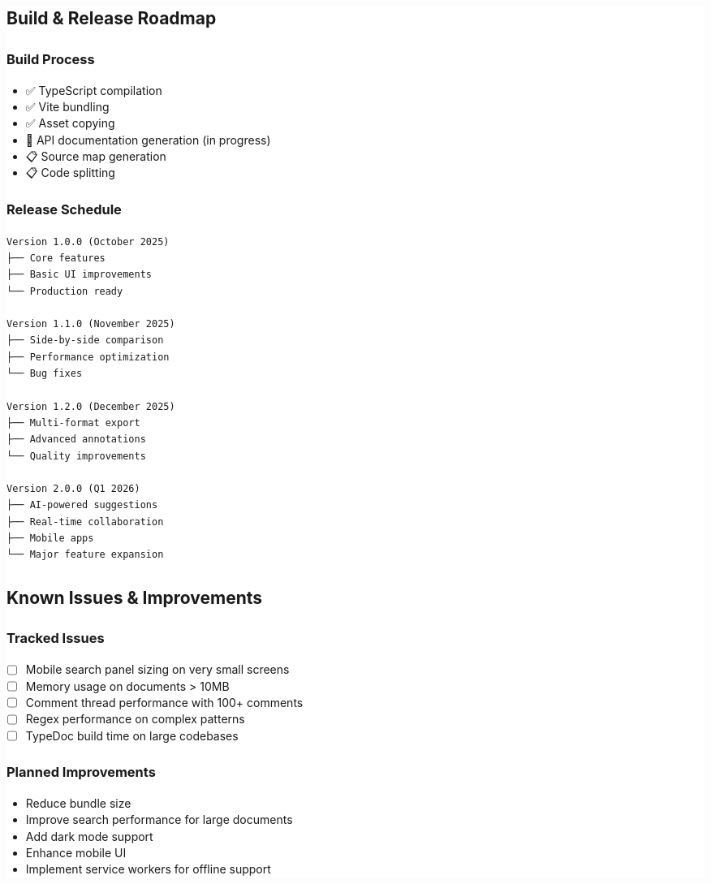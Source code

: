## Build & Release Roadmap

### Build Process

- ✅ TypeScript compilation
- ✅ Vite bundling
- ✅ Asset copying
- 🔄 API documentation generation (in progress)
- 📋 Source map generation
- 📋 Code splitting

### Release Schedule

```
Version 1.0.0 (October 2025)
├── Core features
├── Basic UI improvements
└── Production ready

Version 1.1.0 (November 2025)
├── Side-by-side comparison
├── Performance optimization
└── Bug fixes

Version 1.2.0 (December 2025)
├── Multi-format export
├── Advanced annotations
└── Quality improvements

Version 2.0.0 (Q1 2026)
├── AI-powered suggestions
├── Real-time collaboration
├── Mobile apps
└── Major feature expansion
```

## Known Issues & Improvements

### Tracked Issues

- [ ] Mobile search panel sizing on very small screens
- [ ] Memory usage on documents > 10MB
- [ ] Comment thread performance with 100+ comments
- [ ] Regex performance on complex patterns
- [ ] TypeDoc build time on large codebases

### Planned Improvements

- Reduce bundle size
- Improve search performance for large documents
- Add dark mode support
- Enhance mobile UI
- Implement service workers for offline support
